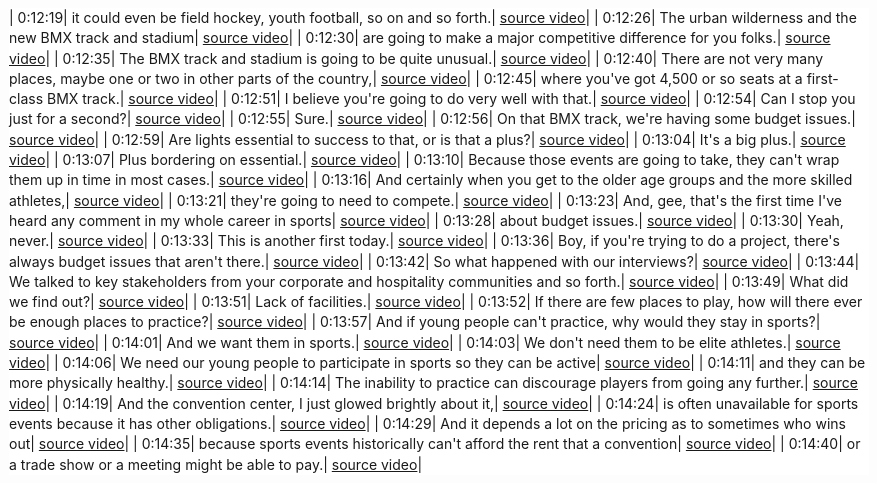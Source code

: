 | 0:12:19| it could even be field hockey, youth football, so on and so forth.| [source video](https://archive.org/details/CoComWSR1467180521ChairmansBriefing?start=739)|
| 0:12:26| The urban wilderness and the new BMX track and stadium| [source video](https://archive.org/details/CoComWSR1467180521ChairmansBriefing?start=746)|
| 0:12:30| are going to make a major competitive difference for you folks.| [source video](https://archive.org/details/CoComWSR1467180521ChairmansBriefing?start=750)|
| 0:12:35| The BMX track and stadium is going to be quite unusual.| [source video](https://archive.org/details/CoComWSR1467180521ChairmansBriefing?start=755)|
| 0:12:40| There are not very many places, maybe one or two in other parts of the country,| [source video](https://archive.org/details/CoComWSR1467180521ChairmansBriefing?start=760)|
| 0:12:45| where you've got 4,500 or so seats at a first-class BMX track.| [source video](https://archive.org/details/CoComWSR1467180521ChairmansBriefing?start=765)|
| 0:12:51| I believe you're going to do very well with that.| [source video](https://archive.org/details/CoComWSR1467180521ChairmansBriefing?start=771)|
| 0:12:54| Can I stop you just for a second?| [source video](https://archive.org/details/CoComWSR1467180521ChairmansBriefing?start=774)|
| 0:12:55| Sure.| [source video](https://archive.org/details/CoComWSR1467180521ChairmansBriefing?start=775)|
| 0:12:56| On that BMX track, we're having some budget issues.| [source video](https://archive.org/details/CoComWSR1467180521ChairmansBriefing?start=776)|
| 0:12:59| Are lights essential to success to that, or is that a plus?| [source video](https://archive.org/details/CoComWSR1467180521ChairmansBriefing?start=779)|
| 0:13:04| It's a big plus.| [source video](https://archive.org/details/CoComWSR1467180521ChairmansBriefing?start=784)|
| 0:13:07| Plus bordering on essential.| [source video](https://archive.org/details/CoComWSR1467180521ChairmansBriefing?start=787)|
| 0:13:10| Because those events are going to take, they can't wrap them up in time in most cases.| [source video](https://archive.org/details/CoComWSR1467180521ChairmansBriefing?start=790)|
| 0:13:16| And certainly when you get to the older age groups and the more skilled athletes,| [source video](https://archive.org/details/CoComWSR1467180521ChairmansBriefing?start=796)|
| 0:13:21| they're going to need to compete.| [source video](https://archive.org/details/CoComWSR1467180521ChairmansBriefing?start=801)|
| 0:13:23| And, gee, that's the first time I've heard any comment in my whole career in sports| [source video](https://archive.org/details/CoComWSR1467180521ChairmansBriefing?start=803)|
| 0:13:28| about budget issues.| [source video](https://archive.org/details/CoComWSR1467180521ChairmansBriefing?start=808)|
| 0:13:30| Yeah, never.| [source video](https://archive.org/details/CoComWSR1467180521ChairmansBriefing?start=810)|
| 0:13:33| This is another first today.| [source video](https://archive.org/details/CoComWSR1467180521ChairmansBriefing?start=813)|
| 0:13:36| Boy, if you're trying to do a project, there's always budget issues that aren't there.| [source video](https://archive.org/details/CoComWSR1467180521ChairmansBriefing?start=816)|
| 0:13:42| So what happened with our interviews?| [source video](https://archive.org/details/CoComWSR1467180521ChairmansBriefing?start=822)|
| 0:13:44| We talked to key stakeholders from your corporate and hospitality communities and so forth.| [source video](https://archive.org/details/CoComWSR1467180521ChairmansBriefing?start=824)|
| 0:13:49| What did we find out?| [source video](https://archive.org/details/CoComWSR1467180521ChairmansBriefing?start=829)|
| 0:13:51| Lack of facilities.| [source video](https://archive.org/details/CoComWSR1467180521ChairmansBriefing?start=831)|
| 0:13:52| If there are few places to play, how will there ever be enough places to practice?| [source video](https://archive.org/details/CoComWSR1467180521ChairmansBriefing?start=832)|
| 0:13:57| And if young people can't practice, why would they stay in sports?| [source video](https://archive.org/details/CoComWSR1467180521ChairmansBriefing?start=837)|
| 0:14:01| And we want them in sports.| [source video](https://archive.org/details/CoComWSR1467180521ChairmansBriefing?start=841)|
| 0:14:03| We don't need them to be elite athletes.| [source video](https://archive.org/details/CoComWSR1467180521ChairmansBriefing?start=843)|
| 0:14:06| We need our young people to participate in sports so they can be active| [source video](https://archive.org/details/CoComWSR1467180521ChairmansBriefing?start=846)|
| 0:14:11| and they can be more physically healthy.| [source video](https://archive.org/details/CoComWSR1467180521ChairmansBriefing?start=851)|
| 0:14:14| The inability to practice can discourage players from going any further.| [source video](https://archive.org/details/CoComWSR1467180521ChairmansBriefing?start=854)|
| 0:14:19| And the convention center, I just glowed brightly about it,| [source video](https://archive.org/details/CoComWSR1467180521ChairmansBriefing?start=859)|
| 0:14:24| is often unavailable for sports events because it has other obligations.| [source video](https://archive.org/details/CoComWSR1467180521ChairmansBriefing?start=864)|
| 0:14:29| And it depends a lot on the pricing as to sometimes who wins out| [source video](https://archive.org/details/CoComWSR1467180521ChairmansBriefing?start=869)|
| 0:14:35| because sports events historically can't afford the rent that a convention| [source video](https://archive.org/details/CoComWSR1467180521ChairmansBriefing?start=875)|
| 0:14:40| or a trade show or a meeting might be able to pay.| [source video](https://archive.org/details/CoComWSR1467180521ChairmansBriefing?start=880)|